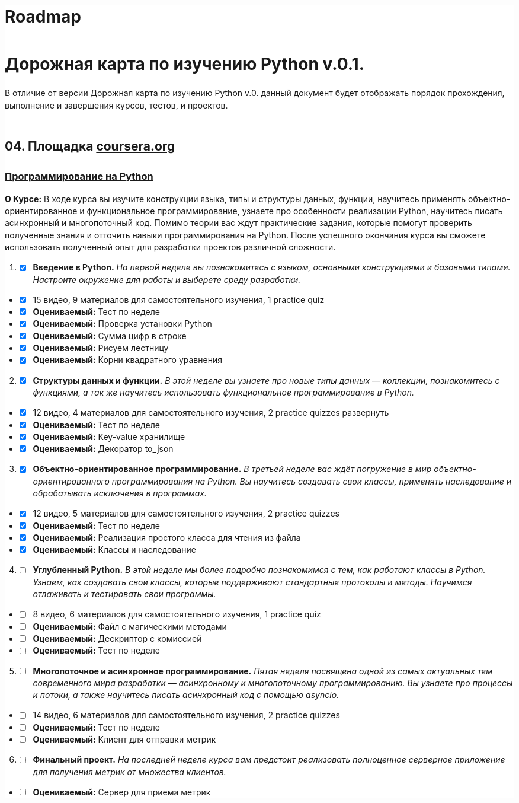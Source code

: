 # Roadmap
# Дорожная карта по изучению Python v.0.1.

В отличие от версии [Дорожная карта по изучению Python v.0.](Roadmap-Python-v.0.md) данный документ будет отображать порядок прохождения, выполнение и завершения курсов, тестов, и проектов. 

____
## 04. Площадка [coursera.org](https://www.coursera.org)
### [Программирование на Python](https://www.coursera.org/learn/programming-in-python)
**О Курсе:** В ходе курса вы изучите конструкции языка, типы и структуры данных, функции, научитесь применять объектно-ориентированное и функциональное программирование, узнаете про особенности реализации Python, научитесь писать асинхронный и многопоточный код. Помимо теории вас ждут практические задания, которые помогут проверить полученные знания и отточить навыки программирования на Python. После успешного окончания курса вы сможете использовать полученный опыт для разработки проектов различной сложности.

1. - [x] **Введение в Python.** _На первой неделе вы познакомитесь с языком, основными конструкциями и базовыми типами. Настроите окружение для работы и выберете среду разработки._
 * - [x] 15 видео, 9 материалов для самостоятельного изучения, 1 practice quiz
 * - [x] **Оцениваемый:** Тест по неделе
 * - [x] **Оцениваемый:** Проверка установки Python
 * - [x] **Оцениваемый:** Сумма цифр в строке
 * - [x] **Оцениваемый:** Рисуем лестницу
 * - [x] **Оцениваемый:** Корни квадратного уравнения
2. - [x] **Структуры данных и функции.** _В этой неделе вы узнаете про новые типы данных — коллекции, познакомитесь с функциями, а так же научитесь использовать функциональное программирование в Python._
 * - [x] 12 видео, 4 материалов для самостоятельного изучения, 2 practice quizzes
развернуть
 * - [x] **Оцениваемый:** Тест по неделе
 * - [x] **Оцениваемый:** Key-value хранилище
 * - [x] **Оцениваемый:** Декоратор to_json
3. - [x] **Объектно-ориентированное программирование.** _В третьей неделе вас ждёт погружение в мир объектно-ориентированного программирования на Python. Вы научитесь создавать свои классы, применять наследование и обрабатывать исключения в программах._
 * - [x] 12 видео, 5 материалов для самостоятельного изучения, 2 practice quizzes
 * - [x] **Оцениваемый:** Тест по неделе
 * - [x] **Оцениваемый:** Реализация простого класса для чтения из файла
 * - [x] **Оцениваемый:** Классы и наследование
4. - [ ] **Углубленный Python.** _В этой неделе мы более подробно познакомимся с тем, как работают классы в Python. Узнаем, как создавать свои классы, которые поддерживают стандартные протоколы и методы. Научимся отлаживать и тестировать свои программы._
 * - [ ] 8 видео, 6 материалов для самостоятельного изучения, 1 practice quiz
 * - [ ] **Оцениваемый:** Файл с магическими методами
 * - [ ] **Оцениваемый:** Дескриптор с комиссией
 * - [ ] **Оцениваемый:** Тест по неделе
5. - [ ] **Многопоточное и асинхронное программирование.** _Пятая неделя посвящена одной из самых актуальных тем современного мира разработки — асинхронному и многопоточному программированию. Вы узнаете про процессы и потоки, а также научитесь писать асинхронный код с помощью asyncio._
 * - [ ] 14 видео, 6 материалов для самостоятельного изучения, 2 practice quizzes
 * - [ ] **Оцениваемый:** Тест по неделе
 * - [ ] **Оцениваемый:** Клиент для отправки метрик
6. - [ ] **Финальный проект.** _На последней неделе курса вам предстоит реализовать полноценное серверное приложение для получения метрик от множества клиентов._
 * - [ ] **Оцениваемый:** Сервер для приема метрик
